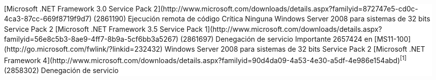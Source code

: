 </td>
<td style="border:1px solid black;">
[Microsoft .NET Framework 3.0 Service Pack 2](http://www.microsoft.com/downloads/details.aspx?familyid=872747e5-cd0c-4ca3-87cc-669f8719f9d7)  
(2861190)

</td>
<td style="border:1px solid black;">
Ejecución remota de código

</td>
<td style="border:1px solid black;">
Crítica

</td>
<td style="border:1px solid black;">
Ninguna

</td>
</tr>
<tr>
<td style="border:1px solid black;">
Windows Server 2008 para sistemas de 32 bits Service Pack 2

</td>
<td style="border:1px solid black;">
[Microsoft .NET Framework 3.5 Service Pack 1](http://www.microsoft.com/downloads/details.aspx?familyid=56e8c5b3-8ae9-4ff7-8b9a-5cf6bb3a5267)  
(2861697)

</td>
<td style="border:1px solid black;">
Denegación de servicio

</td>
<td style="border:1px solid black;">
Importante

</td>
<td style="border:1px solid black;">
2657424 en [MS11-100](http://go.microsoft.com/fwlink/?linkid=232432)

</td>
</tr>
<tr>
<td style="border:1px solid black;">
Windows Server 2008 para sistemas de 32 bits Service Pack 2

</td>
<td style="border:1px solid black;">
[Microsoft .NET Framework 4](http://www.microsoft.com/downloads/details.aspx?familyid=90d4da09-4a53-4e30-a5df-4e986e154abd)<sup>[1]</sup>
(2858302)

</td>
<td style="border:1px solid black;">
Denegación de servicio
